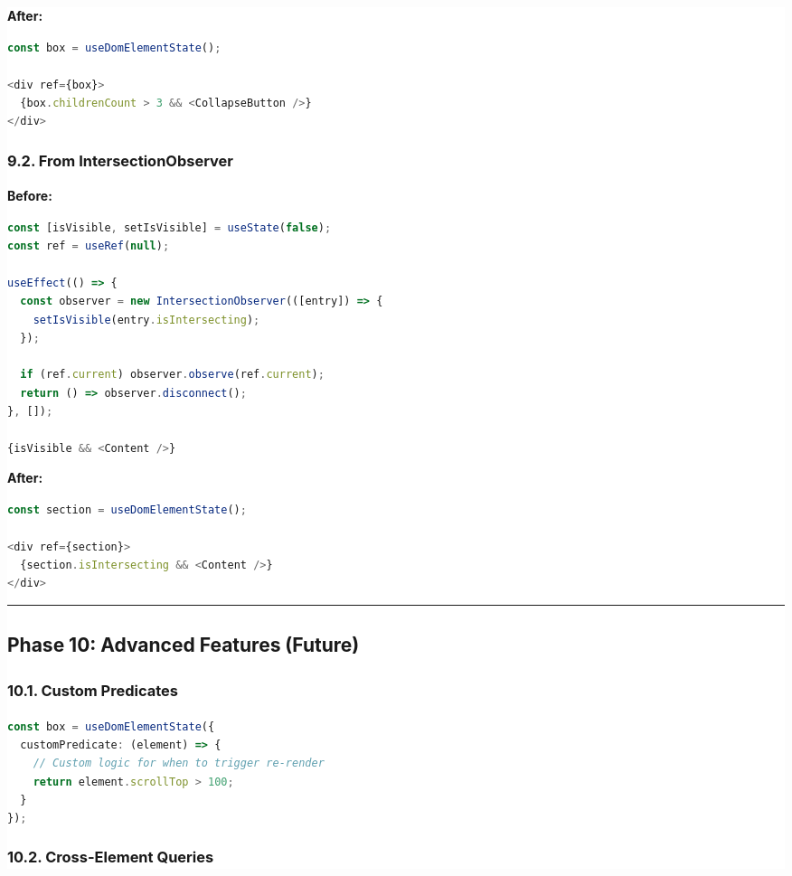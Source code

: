 **After:**
```typescript
const box = useDomElementState();

<div ref={box}>
  {box.childrenCount > 3 && <CollapseButton />}
</div>
```

### 9.2. From IntersectionObserver

**Before:**
```typescript
const [isVisible, setIsVisible] = useState(false);
const ref = useRef(null);

useEffect(() => {
  const observer = new IntersectionObserver(([entry]) => {
    setIsVisible(entry.isIntersecting);
  });

  if (ref.current) observer.observe(ref.current);
  return () => observer.disconnect();
}, []);

{isVisible && <Content />}
```

**After:**
```typescript
const section = useDomElementState();

<div ref={section}>
  {section.isIntersecting && <Content />}
</div>
```

---

## Phase 10: Advanced Features (Future)

### 10.1. Custom Predicates

```typescript
const box = useDomElementState({
  customPredicate: (element) => {
    // Custom logic for when to trigger re-render
    return element.scrollTop > 100;
  }
});
```

### 10.2. Cross-Element Queries
